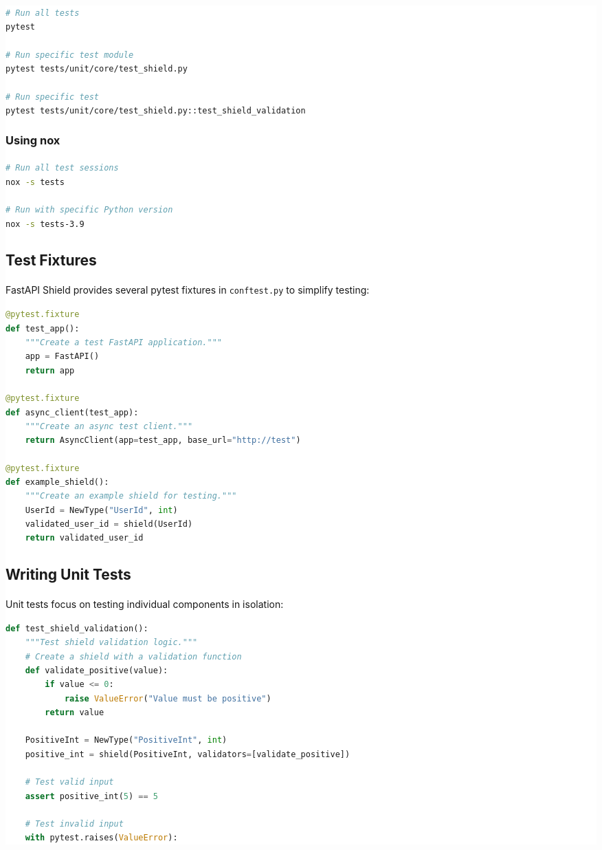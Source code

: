 ```bash
# Run all tests
pytest

# Run specific test module
pytest tests/unit/core/test_shield.py

# Run specific test
pytest tests/unit/core/test_shield.py::test_shield_validation
```

### Using nox

```bash
# Run all test sessions
nox -s tests

# Run with specific Python version
nox -s tests-3.9
```

## Test Fixtures

FastAPI Shield provides several pytest fixtures in `conftest.py` to simplify testing:

```python
@pytest.fixture
def test_app():
    """Create a test FastAPI application."""
    app = FastAPI()
    return app

@pytest.fixture
def async_client(test_app):
    """Create an async test client."""
    return AsyncClient(app=test_app, base_url="http://test")

@pytest.fixture
def example_shield():
    """Create an example shield for testing."""
    UserId = NewType("UserId", int)
    validated_user_id = shield(UserId)
    return validated_user_id
```

## Writing Unit Tests

Unit tests focus on testing individual components in isolation:

```python
def test_shield_validation():
    """Test shield validation logic."""
    # Create a shield with a validation function
    def validate_positive(value):
        if value <= 0:
            raise ValueError("Value must be positive")
        return value
    
    PositiveInt = NewType("PositiveInt", int)
    positive_int = shield(PositiveInt, validators=[validate_positive])
    
    # Test valid input
    assert positive_int(5) == 5
    
    # Test invalid input
    with pytest.raises(ValueError):
```
